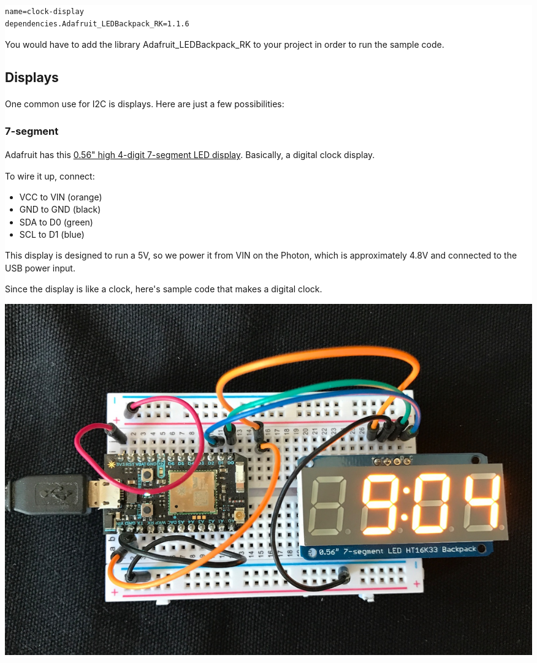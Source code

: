 ```
name=clock-display
dependencies.Adafruit_LEDBackpack_RK=1.1.6
```

You would have to add the library Adafruit\_LEDBackpack\_RK to your project in order to run the sample code.


## Displays

One common use for I2C is displays. Here are just a few possibilities:

### 7-segment

Adafruit has this [0.56" high 4-digit 7-segment LED display](https://www.adafruit.com/products/879). Basically, a digital clock display.

To wire it up, connect:

- VCC to VIN (orange)
- GND to GND (black)
- SDA to D0 (green)
- SCL to D1 (blue)

This display is designed to run a 5V, so we power it from VIN on the Photon, which is approximately 4.8V and connected to the USB power input. 

Since the display is like a clock, here's sample code that makes a digital clock.

![7-segment display](images/disp7seg.jpg)
